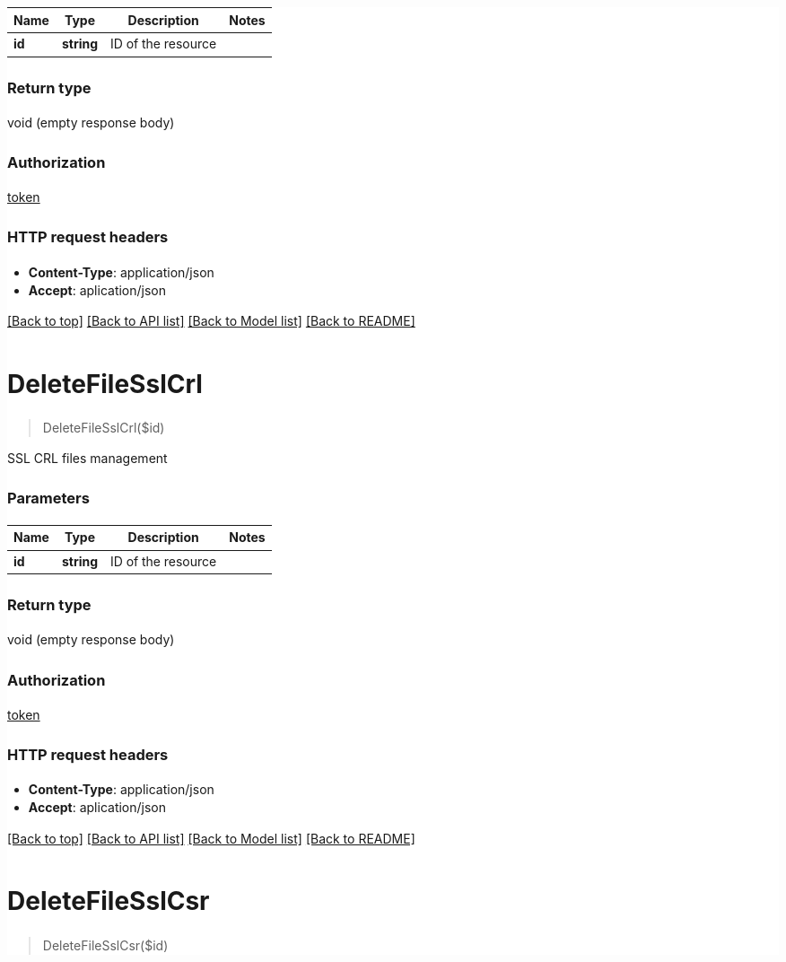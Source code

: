 Name | Type | Description  | Notes
------------- | ------------- | ------------- | -------------
 **id** | **string**| ID of the resource | 

### Return type

void (empty response body)

### Authorization

[token](../README.md#token)

### HTTP request headers

 - **Content-Type**: application/json
 - **Accept**: aplication/json

[[Back to top]](#) [[Back to API list]](../README.md#documentation-for-api-endpoints) [[Back to Model list]](../README.md#documentation-for-models) [[Back to README]](../README.md)

# **DeleteFileSslCrl**
> DeleteFileSslCrl($id)



SSL CRL files management


### Parameters

Name | Type | Description  | Notes
------------- | ------------- | ------------- | -------------
 **id** | **string**| ID of the resource | 

### Return type

void (empty response body)

### Authorization

[token](../README.md#token)

### HTTP request headers

 - **Content-Type**: application/json
 - **Accept**: aplication/json

[[Back to top]](#) [[Back to API list]](../README.md#documentation-for-api-endpoints) [[Back to Model list]](../README.md#documentation-for-models) [[Back to README]](../README.md)

# **DeleteFileSslCsr**
> DeleteFileSslCsr($id)
